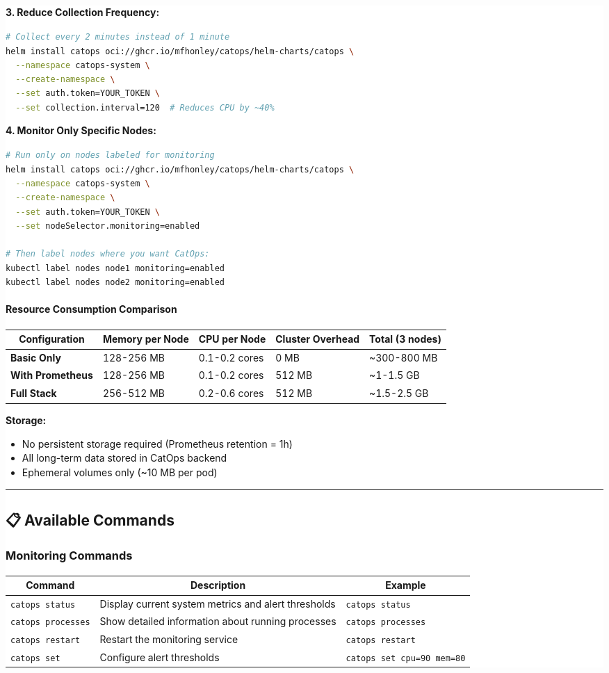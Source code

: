 **3. Reduce Collection Frequency:**
```bash
# Collect every 2 minutes instead of 1 minute
helm install catops oci://ghcr.io/mfhonley/catops/helm-charts/catops \
  --namespace catops-system \
  --create-namespace \
  --set auth.token=YOUR_TOKEN \
  --set collection.interval=120  # Reduces CPU by ~40%
```

**4. Monitor Only Specific Nodes:**
```bash
# Run only on nodes labeled for monitoring
helm install catops oci://ghcr.io/mfhonley/catops/helm-charts/catops \
  --namespace catops-system \
  --create-namespace \
  --set auth.token=YOUR_TOKEN \
  --set nodeSelector.monitoring=enabled

# Then label nodes where you want CatOps:
kubectl label nodes node1 monitoring=enabled
kubectl label nodes node2 monitoring=enabled
```

#### **Resource Consumption Comparison**

| Configuration | Memory per Node | CPU per Node | Cluster Overhead | Total (3 nodes) |
|--------------|-----------------|--------------|------------------|-----------------|
| **Basic Only** | 128-256 MB | 0.1-0.2 cores | 0 MB | ~300-800 MB |
| **With Prometheus** | 128-256 MB | 0.1-0.2 cores | 512 MB | ~1-1.5 GB |
| **Full Stack** | 256-512 MB | 0.2-0.6 cores | 512 MB | ~1.5-2.5 GB |

**Storage:**
- No persistent storage required (Prometheus retention = 1h)
- All long-term data stored in CatOps backend
- Ephemeral volumes only (~10 MB per pod)

---

## 📋 Available Commands

### Monitoring Commands

| Command | Description | Example |
|---------|-------------|---------|
| `catops status` | Display current system metrics and alert thresholds | `catops status` |
| `catops processes` | Show detailed information about running processes | `catops processes` |
| `catops restart` | Restart the monitoring service | `catops restart` |
| `catops set` | Configure alert thresholds | `catops set cpu=90 mem=80` |
